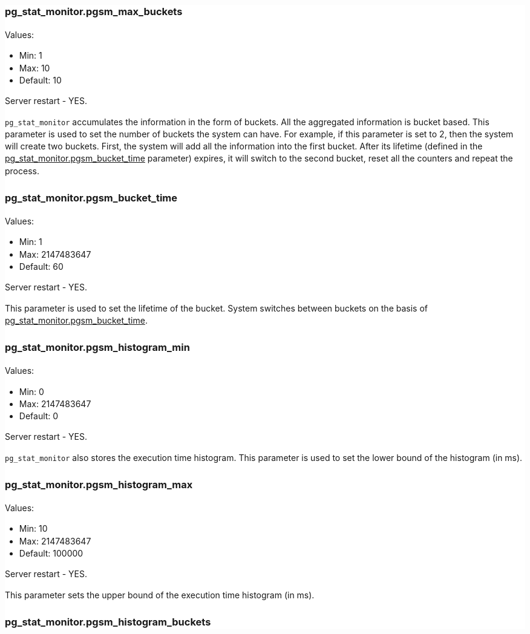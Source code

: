 ### pg_stat_monitor.pgsm_max_buckets

Values:

- Min: 1
- Max: 10
- Default: 10

Server restart - YES.

``pg_stat_monitor`` accumulates the information in the form of buckets. All the aggregated information is bucket based. This parameter is used to set the number of buckets the system can have. For example, if this parameter is set to 2, then the system will create two buckets. First, the system will add all the information into the first bucket. After its lifetime (defined in the [pg_stat_monitor.pgsm_bucket_time](#pg-stat-monitorpgsm-bucket-time) parameter) expires, it will switch to the second bucket, reset all the counters and repeat the process.


### pg_stat_monitor.pgsm_bucket_time

Values:

- Min: 1
- Max: 2147483647
- Default: 60

Server restart - YES.

This parameter is used to set the lifetime of the bucket. System switches between buckets on the basis of [pg_stat_monitor.pgsm_bucket_time](#pg-stat-monitorpgsm-bucket-time).

### pg_stat_monitor.pgsm_histogram_min

Values:

- Min: 0
- Max: 2147483647
- Default: 0

Server restart - YES.

``pg_stat_monitor`` also stores the execution time histogram. This parameter is used to set the lower bound of the histogram (in ms).

### pg_stat_monitor.pgsm_histogram_max

Values:

- Min: 10
- Max: 2147483647
- Default: 100000

Server restart - YES.

This parameter sets the upper bound of the execution time histogram (in ms). 

### pg_stat_monitor.pgsm_histogram_buckets

